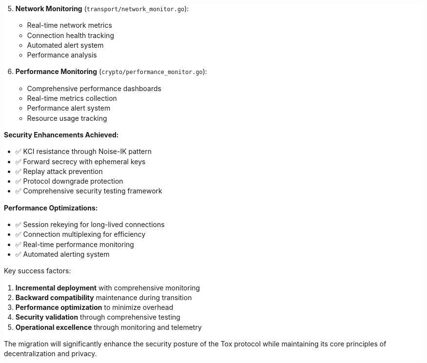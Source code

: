 5. **Network Monitoring** (`transport/network_monitor.go`):
   - Real-time network metrics
   - Connection health tracking
   - Automated alert system
   - Performance analysis

6. **Performance Monitoring** (`crypto/performance_monitor.go`):
   - Comprehensive performance dashboards
   - Real-time metrics collection
   - Performance alert system
   - Resource usage tracking

**Security Enhancements Achieved:**
- ✅ KCI resistance through Noise-IK pattern
- ✅ Forward secrecy with ephemeral keys
- ✅ Replay attack prevention
- ✅ Protocol downgrade protection
- ✅ Comprehensive security testing framework

**Performance Optimizations:**
- ✅ Session rekeying for long-lived connections
- ✅ Connection multiplexing for efficiency
- ✅ Real-time performance monitoring
- ✅ Automated alerting system

Key success factors:
1. **Incremental deployment** with comprehensive monitoring
2. **Backward compatibility** maintenance during transition
3. **Performance optimization** to minimize overhead
4. **Security validation** through comprehensive testing
5. **Operational excellence** through monitoring and telemetry

The migration will significantly enhance the security posture of the Tox protocol while maintaining its core principles of decentralization and privacy.
